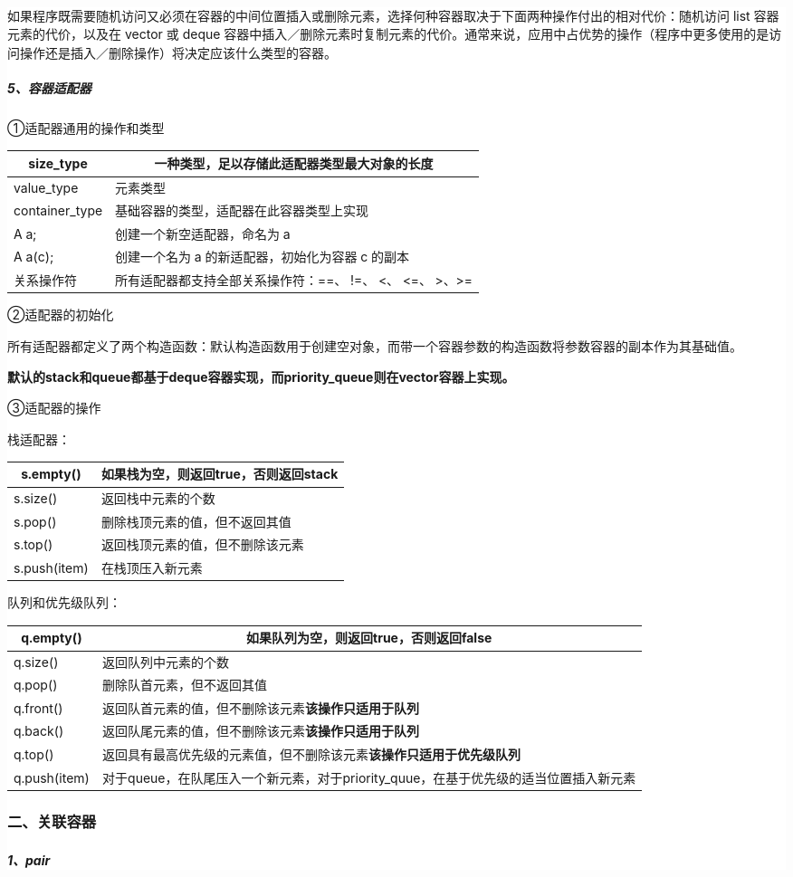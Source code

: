 如果程序既需要随机访问又必须在容器的中间位置插入或删除元素，选择何种容器取决于下面两种操作付出的相对代价：随机访问 list 容器元素的代价，以及在 vector 或 deque 容器中插入／删除元素时复制元素的代价。通常来说，应用中占优势的操作（程序中更多使用的是访问操作还是插入／删除操作）将决定应该什么类型的容器。

##### **5、容器适配器**

①适配器通用的操作和类型

| size_type      | 一种类型，足以存储此适配器类型最大对象的长度             |
| -------------- | -------------------------------------------------------- |
| value_type     | 元素类型                                                 |
| container_type | 基础容器的类型，适配器在此容器类型上实现                 |
| A a;           | 创建一个新空适配器，命名为 a                             |
| A a(c);        | 创建一个名为 a 的新适配器，初始化为容器 c 的副本         |
| 关系操作符     | 所有适配器都支持全部关系操作符：==、 !=、 <、 <=、 >、>= |

②适配器的初始化

所有适配器都定义了两个构造函数：默认构造函数用于创建空对象，而带一个容器参数的构造函数将参数容器的副本作为其基础值。

**默认的stack和queue都基于deque容器实现，而priority_queue则在vector容器上实现。**

③适配器的操作

栈适配器：

| s.empty()    | 如果栈为空，则返回true，否则返回stack |
| ------------ | ------------------------------------- |
| s.size()     | 返回栈中元素的个数                    |
| s.pop()      | 删除栈顶元素的值，但不返回其值        |
| s.top()      | 返回栈顶元素的值，但不删除该元素      |
| s.push(item) | 在栈顶压入新元素                      |

队列和优先级队列：

| q.empty()    | 如果队列为空，则返回true，否则返回false                      |
| ------------ | ------------------------------------------------------------ |
| q.size()     | 返回队列中元素的个数                                         |
| q.pop()      | 删除队首元素，但不返回其值                                   |
| q.front()    | 返回队首元素的值，但不删除该元素**该操作只适用于队列**       |
| q.back()     | 返回队尾元素的值，但不删除该元素**该操作只适用于队列**       |
| q.top()      | 返回具有最高优先级的元素值，但不删除该元素**该操作只适用于优先级队列** |
| q.push(item) | 对于queue，在队尾压入一个新元素，对于priority_quue，在基于优先级的适当位置插入新元素 |

### 二、关联容器

##### **1、pair**
